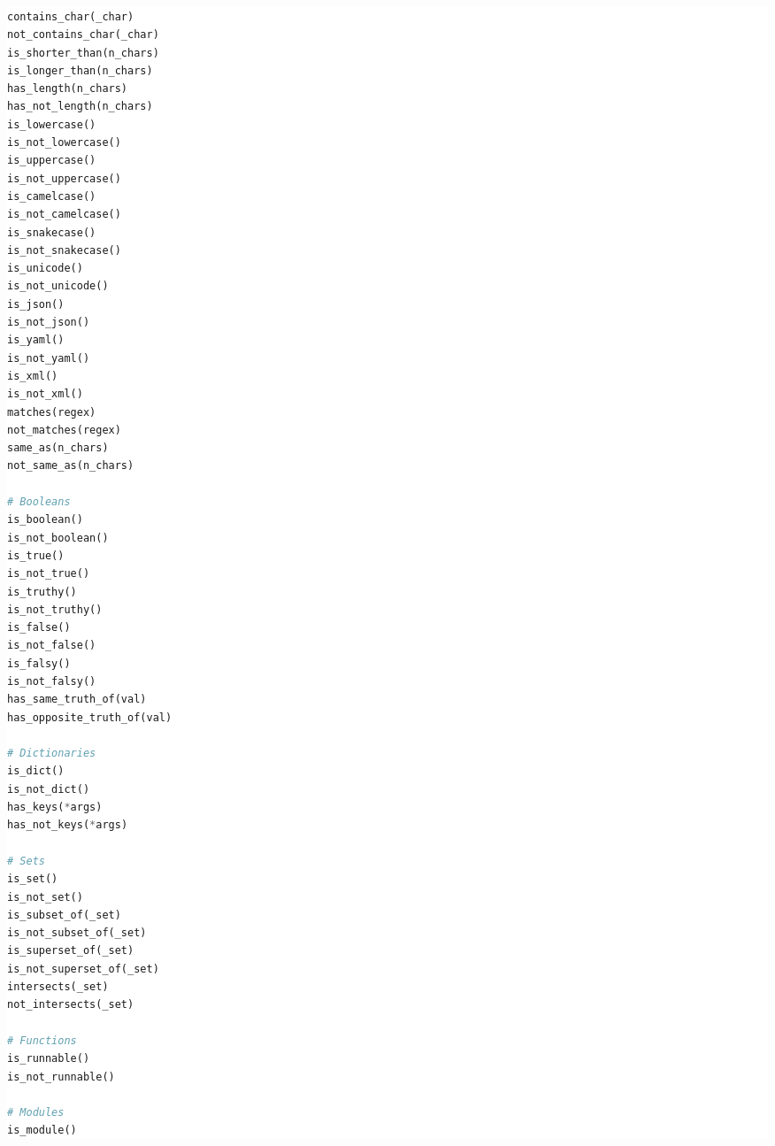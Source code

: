 ```python
contains_char(_char)
not_contains_char(_char)
is_shorter_than(n_chars)
is_longer_than(n_chars)
has_length(n_chars)
has_not_length(n_chars)
is_lowercase()
is_not_lowercase()
is_uppercase()
is_not_uppercase()
is_camelcase()
is_not_camelcase()
is_snakecase()
is_not_snakecase()
is_unicode()
is_not_unicode()
is_json()
is_not_json()
is_yaml()
is_not_yaml()
is_xml()
is_not_xml()
matches(regex)
not_matches(regex)
same_as(n_chars)
not_same_as(n_chars)

# Booleans
is_boolean()
is_not_boolean()
is_true()
is_not_true()
is_truthy()
is_not_truthy()
is_false()
is_not_false()
is_falsy()
is_not_falsy()
has_same_truth_of(val)
has_opposite_truth_of(val)

# Dictionaries
is_dict()
is_not_dict()
has_keys(*args)
has_not_keys(*args)

# Sets
is_set()
is_not_set()
is_subset_of(_set)
is_not_subset_of(_set)
is_superset_of(_set)
is_not_superset_of(_set)
intersects(_set)
not_intersects(_set)

# Functions
is_runnable()
is_not_runnable()

# Modules
is_module()
```